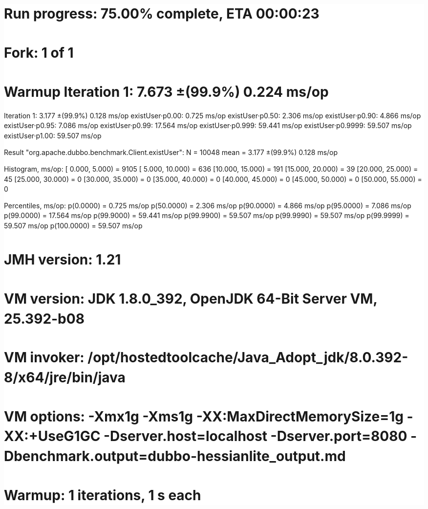 # Run progress: 75.00% complete, ETA 00:00:23
# Fork: 1 of 1
# Warmup Iteration   1: 7.673 ±(99.9%) 0.224 ms/op
Iteration   1: 3.177 ±(99.9%) 0.128 ms/op
                 existUser·p0.00:   0.725 ms/op
                 existUser·p0.50:   2.306 ms/op
                 existUser·p0.90:   4.866 ms/op
                 existUser·p0.95:   7.086 ms/op
                 existUser·p0.99:   17.564 ms/op
                 existUser·p0.999:  59.441 ms/op
                 existUser·p0.9999: 59.507 ms/op
                 existUser·p1.00:   59.507 ms/op



Result "org.apache.dubbo.benchmark.Client.existUser":
  N = 10048
  mean =      3.177 ±(99.9%) 0.128 ms/op

  Histogram, ms/op:
    [ 0.000,  5.000) = 9105 
    [ 5.000, 10.000) = 636 
    [10.000, 15.000) = 191 
    [15.000, 20.000) = 39 
    [20.000, 25.000) = 45 
    [25.000, 30.000) = 0 
    [30.000, 35.000) = 0 
    [35.000, 40.000) = 0 
    [40.000, 45.000) = 0 
    [45.000, 50.000) = 0 
    [50.000, 55.000) = 0 

  Percentiles, ms/op:
      p(0.0000) =      0.725 ms/op
     p(50.0000) =      2.306 ms/op
     p(90.0000) =      4.866 ms/op
     p(95.0000) =      7.086 ms/op
     p(99.0000) =     17.564 ms/op
     p(99.9000) =     59.441 ms/op
     p(99.9900) =     59.507 ms/op
     p(99.9990) =     59.507 ms/op
     p(99.9999) =     59.507 ms/op
    p(100.0000) =     59.507 ms/op


# JMH version: 1.21
# VM version: JDK 1.8.0_392, OpenJDK 64-Bit Server VM, 25.392-b08
# VM invoker: /opt/hostedtoolcache/Java_Adopt_jdk/8.0.392-8/x64/jre/bin/java
# VM options: -Xmx1g -Xms1g -XX:MaxDirectMemorySize=1g -XX:+UseG1GC -Dserver.host=localhost -Dserver.port=8080 -Dbenchmark.output=dubbo-hessianlite_output.md
# Warmup: 1 iterations, 1 s each
